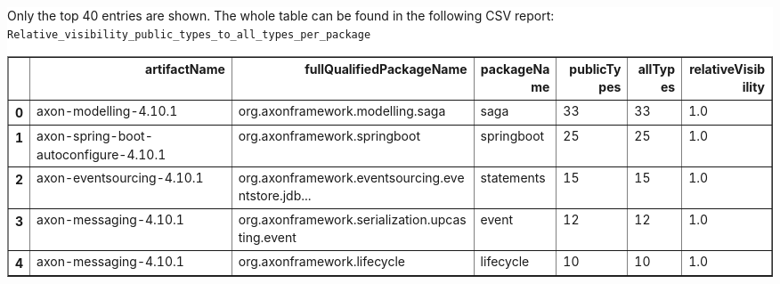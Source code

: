 Only the top 40 entries are shown. The whole table can be found in the following CSV report:  
`Relative_visibility_public_types_to_all_types_per_package`




<div>
<table border="1" class="dataframe">
  <thead>
    <tr style="text-align: right;">
      <th></th>
      <th>artifactName</th>
      <th>fullQualifiedPackageName</th>
      <th>packageName</th>
      <th>publicTypes</th>
      <th>allTypes</th>
      <th>relativeVisibility</th>
    </tr>
  </thead>
  <tbody>
    <tr>
      <th>0</th>
      <td>axon-modelling-4.10.1</td>
      <td>org.axonframework.modelling.saga</td>
      <td>saga</td>
      <td>33</td>
      <td>33</td>
      <td>1.0</td>
    </tr>
    <tr>
      <th>1</th>
      <td>axon-spring-boot-autoconfigure-4.10.1</td>
      <td>org.axonframework.springboot</td>
      <td>springboot</td>
      <td>25</td>
      <td>25</td>
      <td>1.0</td>
    </tr>
    <tr>
      <th>2</th>
      <td>axon-eventsourcing-4.10.1</td>
      <td>org.axonframework.eventsourcing.eventstore.jdb...</td>
      <td>statements</td>
      <td>15</td>
      <td>15</td>
      <td>1.0</td>
    </tr>
    <tr>
      <th>3</th>
      <td>axon-messaging-4.10.1</td>
      <td>org.axonframework.serialization.upcasting.event</td>
      <td>event</td>
      <td>12</td>
      <td>12</td>
      <td>1.0</td>
    </tr>
    <tr>
      <th>4</th>
      <td>axon-messaging-4.10.1</td>
      <td>org.axonframework.lifecycle</td>
      <td>lifecycle</td>
      <td>10</td>
      <td>10</td>
      <td>1.0</td>
    </tr>